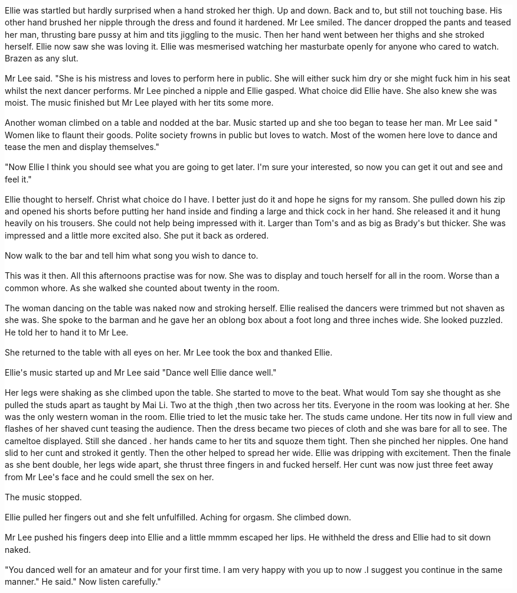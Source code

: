 Ellie was startled but hardly surprised when a hand stroked her thigh. Up and down. Back and to, but still not touching base. His other hand brushed her nipple through the dress and found it hardened. Mr Lee smiled. The dancer dropped the pants and teased her man, thrusting bare pussy at him and tits jiggling to the music. Then her hand went between her thighs and she stroked herself. Ellie now saw she was loving it. Ellie was mesmerised watching her masturbate openly for anyone who cared to watch. Brazen as any slut. 

Mr Lee said. "She is his mistress and loves to perform here in public. She will either suck him dry or she might fuck him in his seat whilst the next dancer performs. Mr Lee pinched a nipple and Ellie gasped. What choice did Ellie have. She also knew she was moist. The music finished but Mr Lee played with her tits some more. 

Another woman climbed on a table and nodded at the bar. Music started up and she too began to tease her man. Mr Lee said " Women like to flaunt their goods. Polite society frowns in public but loves to watch. Most of the women here love to dance and tease the men and display themselves." 

"Now Ellie I think you should see what you are going to get later. I'm sure your interested, so now you can get it out and see and feel it." 

Ellie thought to herself. Christ what choice do I have. I better just do it and hope he signs for my ransom. She pulled down his zip and opened his shorts before putting her hand inside and finding a large and thick cock in her hand. She released it and it hung heavily on his trousers. She could not help being impressed with it. Larger than Tom's and as big as Brady's but thicker. She was impressed and a little more excited also. She put it back as ordered. 

Now walk to the bar and tell him what song you wish to dance to. 

This was it then. All this afternoons practise was for now. She was to display and touch herself for all in the room. Worse than a common whore. As she walked she counted about twenty in the room. 

The woman dancing on the table was naked now and stroking herself. Ellie realised the dancers were trimmed but not shaven as she was. She spoke to the barman and he gave her an oblong box about a foot long and three inches wide. She looked puzzled. He told her to hand it to Mr Lee. 

She returned to the table with all eyes on her. Mr Lee took the box and thanked Ellie. 

Ellie's music started up and Mr Lee said "Dance well Ellie dance well." 

Her legs were shaking as she climbed upon the table. She started to move to the beat. What would Tom say she thought as she pulled the studs apart as taught by Mai Li. Two at the thigh ,then two across her tits. Everyone in the room was looking at her. She was the only western woman in the room. Ellie tried to let the music take her. The studs came undone. Her tits now in full view and flashes of her shaved cunt teasing the audience. Then the dress became two pieces of cloth and she was bare for all to see. The cameltoe displayed. Still she danced . her hands came to her tits and squoze them tight. Then she pinched her nipples. One hand slid to her cunt and stroked it gently. Then the other helped to spread her wide. Ellie was dripping with excitement. Then the finale as she bent double, her legs wide apart, she thrust three fingers in and fucked herself. Her cunt was now just three feet away from Mr Lee's face and he could smell the sex on her. 

The music stopped. 

Ellie pulled her fingers out and she felt unfulfilled. Aching for orgasm. She climbed down. 

Mr Lee pushed his fingers deep into Ellie and a little mmmm escaped her lips. He withheld the dress and Ellie had to sit down naked. 

"You danced well for an amateur and for your first time. I am very happy with you up to now .I suggest you continue in the same manner." He said." Now listen carefully." 
